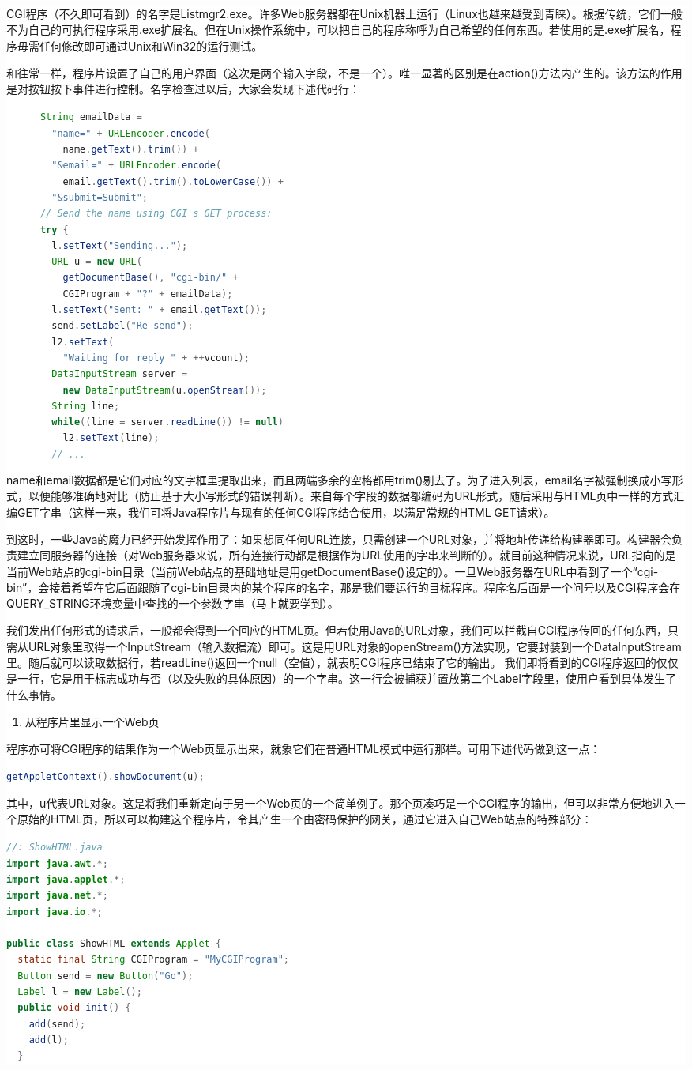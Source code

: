 CGI程序（不久即可看到）的名字是Listmgr2.exe。许多Web服务器都在Unix机器上运行（Linux也越来越受到青睐）。根据传统，它们一般不为自己的可执行程序采用.exe扩展名。但在Unix操作系统中，可以把自己的程序称呼为自己希望的任何东西。若使用的是.exe扩展名，程序毋需任何修改即可通过Unix和Win32的运行测试。

和往常一样，程序片设置了自己的用户界面（这次是两个输入字段，不是一个）。唯一显著的区别是在action()方法内产生的。该方法的作用是对按钮按下事件进行控制。名字检查过以后，大家会发现下述代码行：

``` java
      String emailData = 
        "name=" + URLEncoder.encode(
          name.getText().trim()) +
        "&email=" + URLEncoder.encode(
          email.getText().trim().toLowerCase()) +
        "&submit=Submit";
      // Send the name using CGI's GET process:
      try {
        l.setText("Sending...");
        URL u = new URL(
          getDocumentBase(), "cgi-bin/" +
          CGIProgram + "?" + emailData);
        l.setText("Sent: " + email.getText());
        send.setLabel("Re-send");
        l2.setText(
          "Waiting for reply " + ++vcount);
        DataInputStream server =
          new DataInputStream(u.openStream());
        String line;
        while((line = server.readLine()) != null)
          l2.setText(line);
        // ...
```

name和email数据都是它们对应的文字框里提取出来，而且两端多余的空格都用trim()剔去了。为了进入列表，email名字被强制换成小写形式，以便能够准确地对比（防止基于大小写形式的错误判断）。来自每个字段的数据都编码为URL形式，随后采用与HTML页中一样的方式汇编GET字串（这样一来，我们可将Java程序片与现有的任何CGI程序结合使用，以满足常规的HTML GET请求）。

到这时，一些Java的魔力已经开始发挥作用了：如果想同任何URL连接，只需创建一个URL对象，并将地址传递给构建器即可。构建器会负责建立同服务器的连接（对Web服务器来说，所有连接行动都是根据作为URL使用的字串来判断的）。就目前这种情况来说，URL指向的是当前Web站点的cgi-bin目录（当前Web站点的基础地址是用getDocumentBase()设定的）。一旦Web服务器在URL中看到了一个“cgi-bin”，会接着希望在它后面跟随了cgi-bin目录内的某个程序的名字，那是我们要运行的目标程序。程序名后面是一个问号以及CGI程序会在QUERY_STRING环境变量中查找的一个参数字串（马上就要学到）。

我们发出任何形式的请求后，一般都会得到一个回应的HTML页。但若使用Java的URL对象，我们可以拦截自CGI程序传回的任何东西，只需从URL对象里取得一个InputStream（输入数据流）即可。这是用URL对象的openStream()方法实现，它要封装到一个DataInputStream里。随后就可以读取数据行，若readLine()返回一个null（空值），就表明CGI程序已结束了它的输出。
我们即将看到的CGI程序返回的仅仅是一行，它是用于标志成功与否（以及失败的具体原因）的一个字串。这一行会被捕获并置放第二个Label字段里，使用户看到具体发生了什么事情。

1. 从程序片里显示一个Web页

程序亦可将CGI程序的结果作为一个Web页显示出来，就象它们在普通HTML模式中运行那样。可用下述代码做到这一点：

``` java
getAppletContext().showDocument(u);
```

其中，u代表URL对象。这是将我们重新定向于另一个Web页的一个简单例子。那个页凑巧是一个CGI程序的输出，但可以非常方便地进入一个原始的HTML页，所以可以构建这个程序片，令其产生一个由密码保护的网关，通过它进入自己Web站点的特殊部分：

``` java
//: ShowHTML.java
import java.awt.*;
import java.applet.*;
import java.net.*;
import java.io.*;

public class ShowHTML extends Applet {
  static final String CGIProgram = "MyCGIProgram";
  Button send = new Button("Go");
  Label l = new Label();
  public void init() {
    add(send);
    add(l);
  }
```